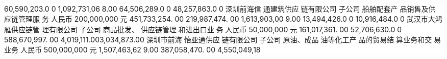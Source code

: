 60,590,203.0
0
1,092,731,06
8.00
64,506,289.0
0
48,257,863.0
0
深圳前海信
通建筑供应
链有限公司
子公司
船舶配套产
品销售及供
应链管理服
务
人民币
200,000,000
元
451,733,254.
00
219,987,474.
00
1,613,903,00
9.00
13,494,426.0
0
10,916,484.0
0
武汉市大鸿
雁供应链管
理有限公司
子公司
商品批发、
供应链管理
和进出口业
务
人民币
50,000,000
元
161,017,361.
00
52,706,630.0
0
588,670,997.
00
4,019,111.003,034,873.00
深圳市前海
怡亚通供应
链有限公司
子公司
原油、成品
油等化工产
品的贸易结
算业务和交
易业务
人民币
500,000,000
元
1,507,463,62
9.00
387,058,470.
00
4,550,049,18